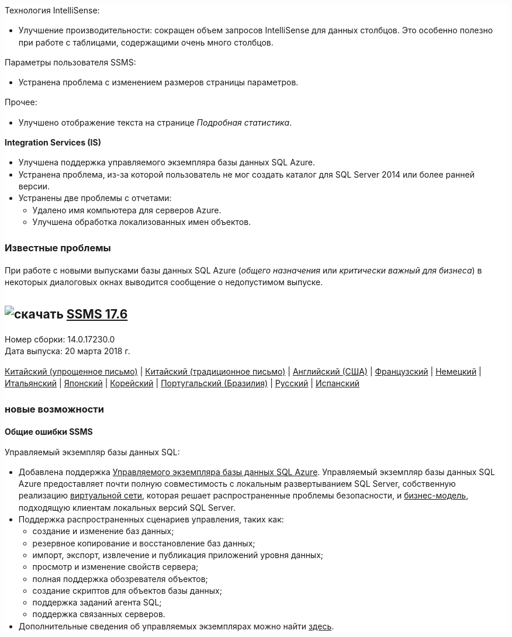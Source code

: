 Технология IntelliSense: 
- Улучшение производительности: сокращен объем запросов IntelliSense для данных столбцов. Это особенно полезно при работе с таблицами, содержащими очень много столбцов. 

Параметры пользователя SSMS:
- Устранена проблема с изменением размеров страницы параметров.

Прочее:  
- Улучшено отображение текста на странице *Подробная статистика*. 

**Integration Services (IS)**

- Улучшена поддержка управляемого экземпляра базы данных SQL Azure.
- Устранена проблема, из-за которой пользователь не мог создать каталог для SQL Server 2014 или более ранней версии.
- Устранены две проблемы с отчетами:
   - Удалено имя компьютера для серверов Azure.
   - Улучшена обработка локализованных имен объектов.


### <a name="known-issues"></a>Известные проблемы

При работе с новыми выпусками базы данных SQL Azure (*общего назначения* или *критически важный для бизнеса*) в некоторых диалоговых окнах выводится сообщение о недопустимом выпуске.

## <a name="downloadssdtmediadownloadpng-ssms-176httpsgomicrosoftcomfwlinklinkid870039"></a>![скачать](../ssdt/media/download.png) [SSMS 17.6](https://go.microsoft.com/fwlink/?linkid=870039)

Номер сборки: 14.0.17230.0<br>
Дата выпуска: 20 марта 2018 г.

[Китайский (упрощенное письмо)](https://go.microsoft.com/fwlink/?linkid=870039&clcid=0x804) | [Китайский (традиционное письмо)](https://go.microsoft.com/fwlink/?linkid=870039&clcid=0x404) | [Английский (США)](https://go.microsoft.com/fwlink/?linkid=870039&clcid=0x409) | [Французский](https://go.microsoft.com/fwlink/?linkid=870039&clcid=0x40c) | [Немецкий](https://go.microsoft.com/fwlink/?linkid=870039&clcid=0x407) | [Итальянский](https://go.microsoft.com/fwlink/?linkid=870039&clcid=0x410) | [Японский](https://go.microsoft.com/fwlink/?linkid=870039&clcid=0x411) | [Корейский](https://go.microsoft.com/fwlink/?linkid=870039&clcid=0x412) | [Португальский (Бразилия)](https://go.microsoft.com/fwlink/?linkid=870039&clcid=0x416) | [Русский](https://go.microsoft.com/fwlink/?linkid=870039&clcid=0x419) | [Испанский](https://go.microsoft.com/fwlink/?linkid=870039&clcid=0x40a)

### <a name="whats-new"></a>новые возможности

**Общие ошибки SSMS**

Управляемый экземпляр базы данных SQL:

- Добавлена поддержка [Управляемого экземпляра базы данных SQL Azure](https://docs.microsoft.com/azure/sql-database/sql-database-managed-instance). Управляемый экземпляр базы данных SQL Azure предоставляет почти полную совместимость с локальным развертыванием SQL Server, собственную реализацию [виртуальной сети](https://docs.microsoft.com/azure/virtual-network/virtual-networks-overview), которая решает распространенные проблемы безопасности, и [бизнес-модель](https://azure.microsoft.com/pricing/details/sql-database/), подходящую клиентам локальных версий SQL Server.
- Поддержка распространенных сценариев управления, таких как:
   - создание и изменение баз данных;
   - резервное копирование и восстановление баз данных;
   - импорт, экспорт, извлечение и публикация приложений уровня данных;
   - просмотр и изменение свойств сервера;
   - полная поддержка обозревателя объектов;
   - создание скриптов для объектов базы данных;
   - поддержка заданий агента SQL;
   - поддержка связанных серверов.
- Дополнительные сведения об управляемых экземплярах можно найти [здесь](https://azure.microsoft.com/blog/migrate-your-databases-to-a-fully-managed-service-with-azure-sql-database-managed-instance/).
